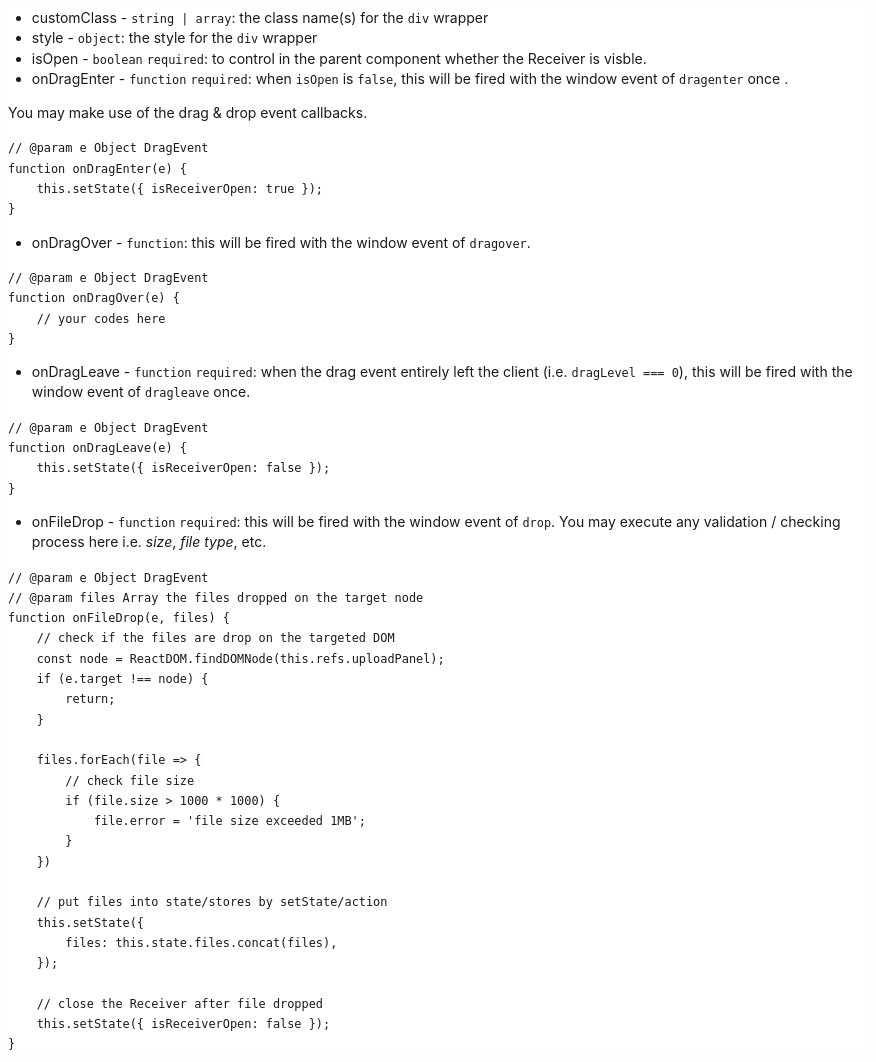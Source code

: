 * customClass - `string | array`: the class name(s) for the `div` wrapper
* style - `object`: the style for the `div` wrapper 
* isOpen - `boolean` `required`: to control in the parent component whether the Receiver is visble.
* onDragEnter - `function` `required`: when `isOpen` is `false`, this will be fired with the window event of `dragenter` once .

You may make use of the drag & drop event callbacks.

```
// @param e Object DragEvent
function onDragEnter(e) {
	this.setState({ isReceiverOpen: true });
}
```

* onDragOver - `function`: this will be fired with the window event of `dragover`.

```
// @param e Object DragEvent
function onDragOver(e) {
	// your codes here
}
```

* onDragLeave - `function` `required`: when the drag event entirely left the client (i.e. `dragLevel === 0`), this will be fired with the window event of `dragleave` once.

```
// @param e Object DragEvent
function onDragLeave(e) {
	this.setState({ isReceiverOpen: false });
}
```

* onFileDrop - `function` `required`: this will be fired with the window event of `drop`. You may execute any validation / checking process here i.e. *size*, *file type*, etc.

```
// @param e Object DragEvent
// @param files Array the files dropped on the target node
function onFileDrop(e, files) {
	// check if the files are drop on the targeted DOM
	const node = ReactDOM.findDOMNode(this.refs.uploadPanel);
	if (e.target !== node) {
		return;
	}
	
	files.forEach(file => {
		// check file size
		if (file.size > 1000 * 1000) {
			file.error = 'file size exceeded 1MB';
		}
	})
	
	// put files into state/stores by setState/action
	this.setState({
		files: this.state.files.concat(files),
	});
	
	// close the Receiver after file dropped
	this.setState({ isReceiverOpen: false });
}
```
